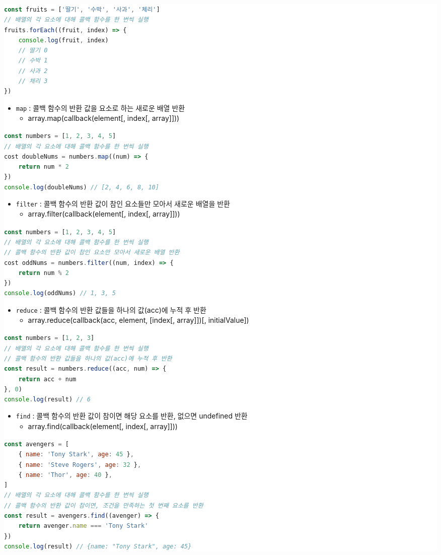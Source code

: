 ```js
const fruits = ['딸기', '수박', '사과', '체리']
// 배열의 각 요소에 대해 콜백 함수를 한 번씩 실행
fruits.forEach((fruit, index) => {
	console.log(fruit, index)
	// 딸기 0
	// 수박 1
	// 사과 2
	// 체리 3
})
```

- `map` : 콜백 함수의 반환 값을 요소로 하는 새로운 배열 반환
  - array.map(callback(element[, index[, array]]))

```js
const numbers = [1, 2, 3, 4, 5]
// 배열의 각 요소에 대해 콜백 함수를 한 번씩 실행
cost doubleNums = numbers.map((num) => {
    return num * 2
})
console.log(doubleNums) // [2, 4, 6, 8, 10]
```

- `filter` : 콜백 함수의 반환 값이 참인 요소들만 모아서 새로운 배열을 반환
  - array.filter(callback(element[, index[, array]]))

```js
const numbers = [1, 2, 3, 4, 5]
// 배열의 각 요소에 대해 콜백 함수를 한 번씩 실행
// 콜백 함수의 반환 값이 참인 요소만 모아서 새로운 배열 반환
cost oddNums = numbers.filter((num, index) => {
    return num % 2
})
console.log(oddNums) // 1, 3, 5
```

- `reduce` : 콜백 함수의 반환 값들을 하나의 값(acc)에 누적 후 반환
  - array.reduce(callback(acc, element, [index[, array]])[, initialValue])

```js
const numbers = [1, 2, 3]
// 배열의 각 요소에 대해 콜백 함수를 한 번씩 실행
// 콜백 함수의 반환 값들을 하나의 값(acc)에 누적 후 반환
const result = numbers.reduce((acc, num) => {
    return acc + num
}, 0)
console.log(result) // 6
```

- `find` : 콜백 함수의 반환 값이 참이면 해당 요소를 반환, 없으면 undefined 반환
  - array.find(callback(element[, index[, array]]))

```js
const avengers = [
    { name: 'Tony Stark', age: 45 },
    { name: 'Steve Rogers', age: 32 },
    { name: 'Thor', age: 40 },
]
// 배열의 각 요소에 대해 콜백 함수를 한 번씩 실행
// 콜백 함수의 반환 값이 참이면, 조건을 만족하는 첫 번째 요소를 반환
const result = avengers.find((avenger) => {
    return avenger.name === 'Tony Stark'
})
console.log(result) // {name: "Tony Stark", age: 45}
```
